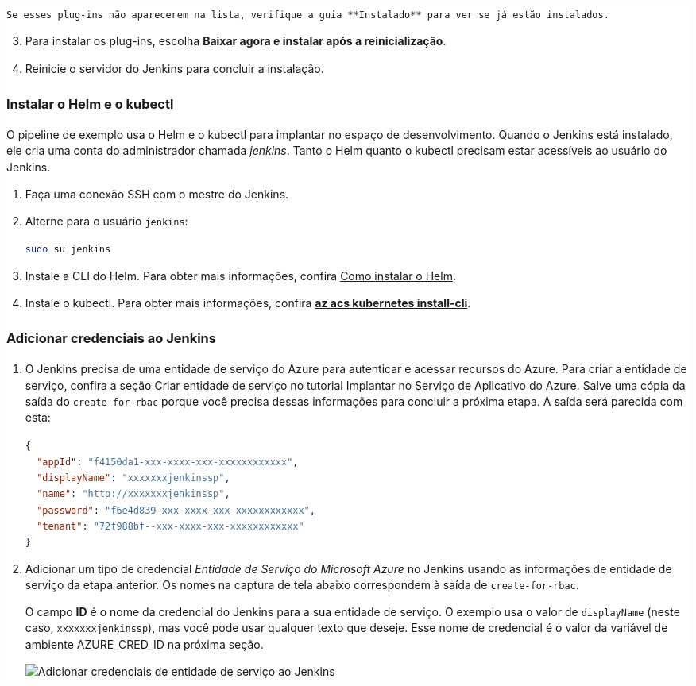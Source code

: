     Se esses plug-ins não aparecerem na lista, verifique a guia **Instalado** para ver se já estão instalados.

3. Para instalar os plug-ins, escolha **Baixar agora e instalar após a reinicialização**.

4. Reinicie o servidor do Jenkins para concluir a instalação.

### <a name="install-helm-and-kubectl"></a>Instalar o Helm e o kubectl

O pipeline de exemplo usa o Helm e o kubectl para implantar no espaço de desenvolvimento. Quando o Jenkins está instalado, ele cria uma conta do administrador chamada *jenkins*. Tanto o Helm quanto o kubectl precisam estar acessíveis ao usuário do Jenkins.

1. Faça uma conexão SSH com o mestre do Jenkins. 

2. Alterne para o usuário `jenkins`:
    ```bash
    sudo su jenkins
    ```

3. Instale a CLI do Helm. Para obter mais informações, confira [Como instalar o Helm](https://helm.sh/docs/using_helm/#installing-helm).

4. Instale o kubectl. Para obter mais informações, confira [**az acs kubernetes install-cli**](https://helm.sh/docs/using_helm/#installing-helm).

### <a name="add-credentials-to-jenkins"></a>Adicionar credenciais ao Jenkins

1. O Jenkins precisa de uma entidade de serviço do Azure para autenticar e acessar recursos do Azure. Para criar a entidade de serviço, confira a seção [Criar entidade de serviço](deploy-from-github-to-azure-app-service.md#create-service-principal) no tutorial Implantar no Serviço de Aplicativo do Azure. Salve uma cópia da saída do `create-for-rbac` porque você precisa dessas informações para concluir a próxima etapa. A saída será parecida com esta:

    ```json
    {
      "appId": "f4150da1-xxx-xxxx-xxx-xxxxxxxxxxxx",
      "displayName": "xxxxxxxjenkinssp",
      "name": "http://xxxxxxxjenkinssp",
      "password": "f6e4d839-xxx-xxxx-xxx-xxxxxxxxxxxx",
      "tenant": "72f988bf--xxx-xxxx-xxx-xxxxxxxxxxxx"
    }
    ```

2. Adicionar um tipo de credencial *Entidade de Serviço do Microsoft Azure* no Jenkins usando as informações de entidade de serviço da etapa anterior. Os nomes na captura de tela abaixo correspondem à saída de `create-for-rbac`.

    O campo **ID** é o nome da credencial do Jenkins para a sua entidade de serviço. O exemplo usa o valor de `displayName` (neste caso, `xxxxxxxjenkinssp`), mas você pode usar qualquer texto que deseje. Esse nome de credencial é o valor da variável de ambiente AZURE_CRED_ID na próxima seção.

    ![Adicionar credenciais de entidade de serviço ao Jenkins](media/azure-dev-spaces-and-aks/add-service-principal-credentials.png)
